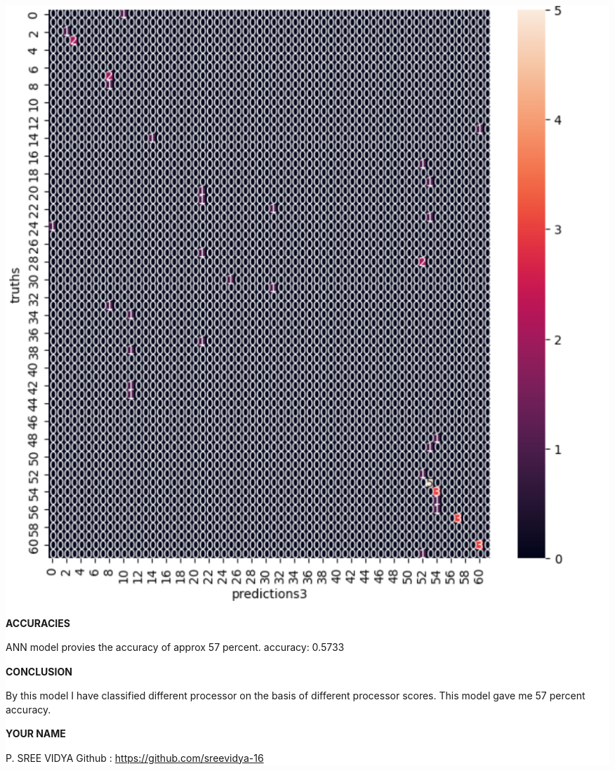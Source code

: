 <img src="./Images/Matrix model 3.PNG" width="800" title="ANN model 3">

**ACCURACIES**

ANN model provies the accuracy of approx 57 percent.
accuracy: 0.5733


**CONCLUSION**

By this model I have classified different processor on the basis of different processor scores.
This model gave me 57 percent accuracy.

**YOUR NAME**

P. SREE VIDYA
Github : https://github.com/sreevidya-16
